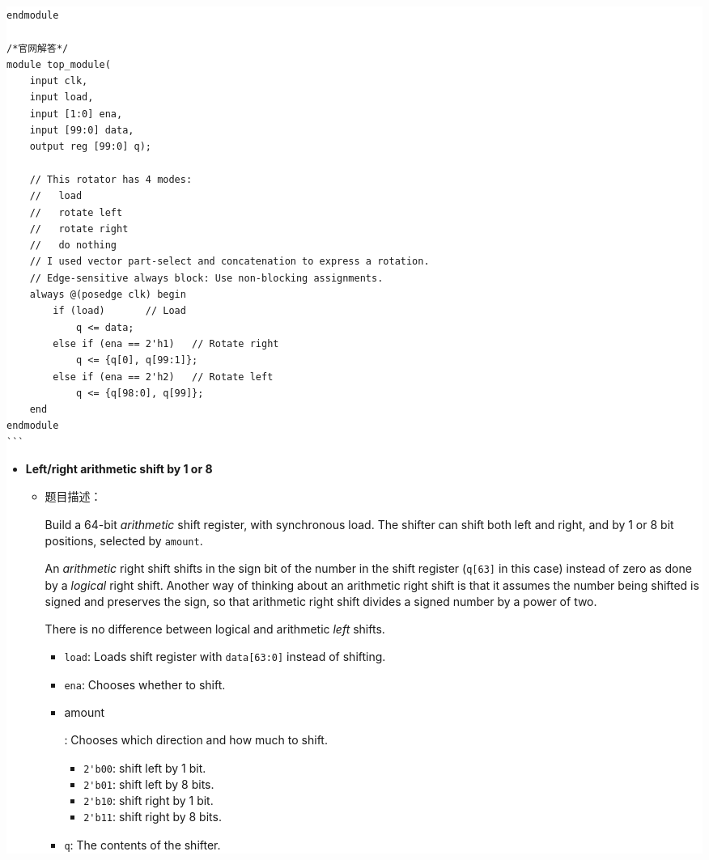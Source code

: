     endmodule
    
    /*官网解答*/
    module top_module(
    	input clk,
    	input load,
    	input [1:0] ena,
    	input [99:0] data,
    	output reg [99:0] q);
    	
    	// This rotator has 4 modes:
    	//   load
    	//   rotate left
    	//   rotate right
    	//   do nothing
    	// I used vector part-select and concatenation to express a rotation.
    	// Edge-sensitive always block: Use non-blocking assignments.
    	always @(posedge clk) begin
    		if (load)		// Load
    			q <= data;
    		else if (ena == 2'h1)	// Rotate right
    			q <= {q[0], q[99:1]};
    		else if (ena == 2'h2)	// Rotate left
    			q <= {q[98:0], q[99]};
    	end
    endmodule
    ```

    

+ **Left/right arithmetic shift by 1 or 8**

  + 题目描述：

    Build a 64-bit *arithmetic* shift register, with synchronous load. The shifter can shift both left and right, and by 1 or 8 bit positions, selected by `amount`.

    An *arithmetic* right shift shifts in the sign bit of the number in the shift register (`q[63]` in this case) instead of zero as done by a *logical* right shift. Another way of thinking about an arithmetic right shift is that it assumes the number being shifted is signed and preserves the sign, so that arithmetic right shift divides a signed number by a power of two.

    There is no difference between logical and arithmetic *left* shifts.

    - `load`: Loads shift register with `data[63:0]` instead of shifting.

    - `ena`: Chooses whether to shift.

    - amount

      : Chooses which direction and how much to shift.

      - `2'b00`: shift left by 1 bit.
      - `2'b01`: shift left by 8 bits.
      - `2'b10`: shift right by 1 bit.
      - `2'b11`: shift right by 8 bits.

    - `q`: The contents of the shifter.
